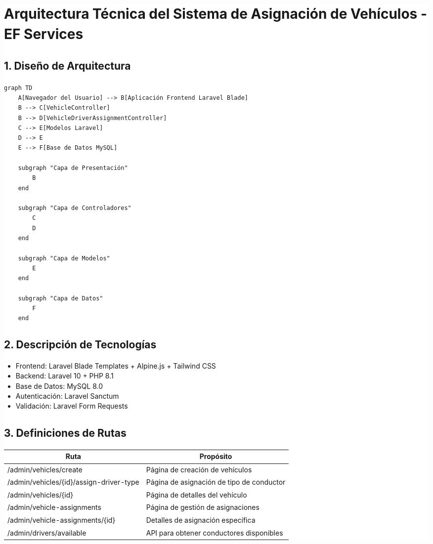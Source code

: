 # Arquitectura Técnica del Sistema de Asignación de Vehículos - EF Services

## 1. Diseño de Arquitectura

```mermaid
graph TD
    A[Navegador del Usuario] --> B[Aplicación Frontend Laravel Blade]
    B --> C[VehicleController]
    B --> D[VehicleDriverAssignmentController]
    C --> E[Modelos Laravel]
    D --> E
    E --> F[Base de Datos MySQL]
    
    subgraph "Capa de Presentación"
        B
    end
    
    subgraph "Capa de Controladores"
        C
        D
    end
    
    subgraph "Capa de Modelos"
        E
    end
    
    subgraph "Capa de Datos"
        F
    end
```

## 2. Descripción de Tecnologías

- Frontend: Laravel Blade Templates + Alpine.js + Tailwind CSS
- Backend: Laravel 10 + PHP 8.1
- Base de Datos: MySQL 8.0
- Autenticación: Laravel Sanctum
- Validación: Laravel Form Requests

## 3. Definiciones de Rutas

| Ruta | Propósito |
|------|----------|
| /admin/vehicles/create | Página de creación de vehículos |
| /admin/vehicles/{id}/assign-driver-type | Página de asignación de tipo de conductor |
| /admin/vehicles/{id} | Página de detalles del vehículo |
| /admin/vehicle-assignments | Página de gestión de asignaciones |
| /admin/vehicle-assignments/{id} | Detalles de asignación específica |
| /admin/drivers/available | API para obtener conductores disponibles |
